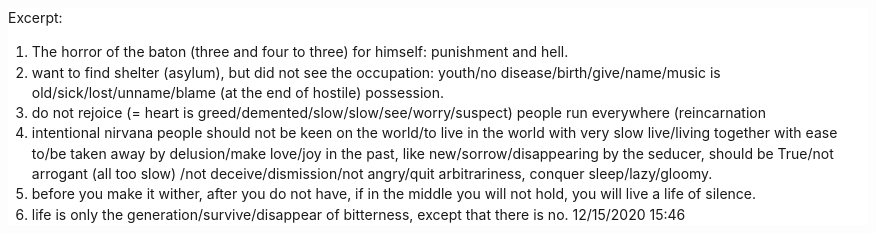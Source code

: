 
Excerpt:
 1. The horror of the baton (three and four to three) for himself: punishment and hell.
 2. want to find shelter (asylum), but did not see the occupation: youth/no disease/birth/give/name/music is old/sick/lost/unname/blame (at the end of hostile) possession.
 3. do not rejoice (= heart is greed/demented/slow/slow/see/worry/suspect) people run everywhere (reincarnation
 4. intentional nirvana people should not be keen on the world/to live in the world with very slow live/living together with ease to/be taken away by delusion/make love/joy in the past, like new/sorrow/disappearing by the seducer, should be True/not arrogant (all too slow) /not deceive/dismission/not angry/quit arbitrariness, conquer sleep/lazy/gloomy.
 5. before you make it wither, after you do not have, if in the middle you will not hold, you will live a life of silence.
 6. life is only the generation/survive/disappear of bitterness, except that there is no.
 12/15/2020 15:46
